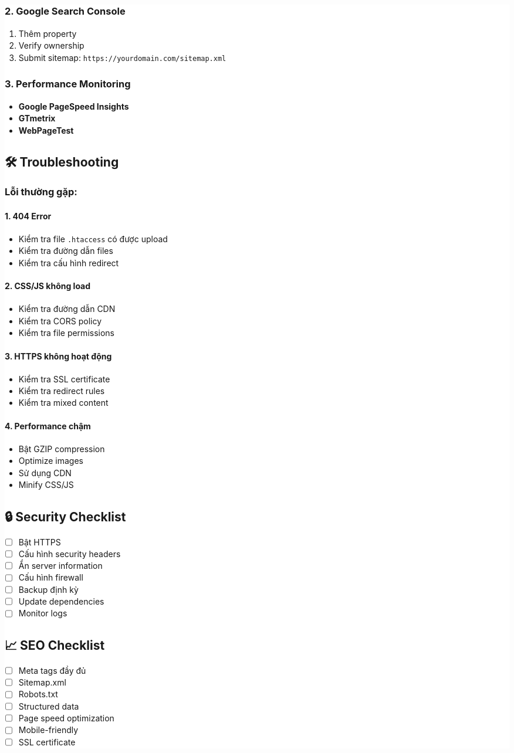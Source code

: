 ### 2. Google Search Console
1. Thêm property
2. Verify ownership
3. Submit sitemap: `https://yourdomain.com/sitemap.xml`

### 3. Performance Monitoring
- **Google PageSpeed Insights**
- **GTmetrix**
- **WebPageTest**

## 🛠️ Troubleshooting

### Lỗi thường gặp:

#### 1. 404 Error
- Kiểm tra file `.htaccess` có được upload
- Kiểm tra đường dẫn files
- Kiểm tra cấu hình redirect

#### 2. CSS/JS không load
- Kiểm tra đường dẫn CDN
- Kiểm tra CORS policy
- Kiểm tra file permissions

#### 3. HTTPS không hoạt động
- Kiểm tra SSL certificate
- Kiểm tra redirect rules
- Kiểm tra mixed content

#### 4. Performance chậm
- Bật GZIP compression
- Optimize images
- Sử dụng CDN
- Minify CSS/JS

## 🔒 Security Checklist

- [ ] Bật HTTPS
- [ ] Cấu hình security headers
- [ ] Ẩn server information
- [ ] Cấu hình firewall
- [ ] Backup định kỳ
- [ ] Update dependencies
- [ ] Monitor logs

## 📈 SEO Checklist

- [ ] Meta tags đầy đủ
- [ ] Sitemap.xml
- [ ] Robots.txt
- [ ] Structured data
- [ ] Page speed optimization
- [ ] Mobile-friendly
- [ ] SSL certificate
